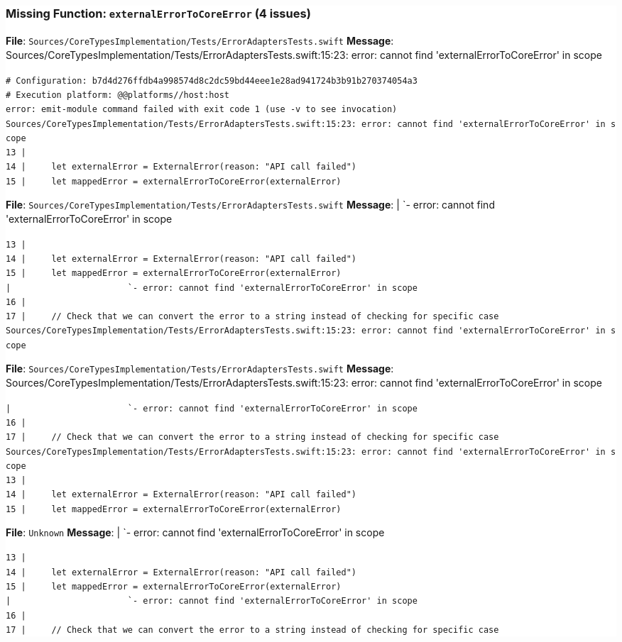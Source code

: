 
### Missing Function: `externalErrorToCoreError` (4 issues)

**File**: `Sources/CoreTypesImplementation/Tests/ErrorAdaptersTests.swift`
**Message**: Sources/CoreTypesImplementation/Tests/ErrorAdaptersTests.swift:15:23: error: cannot find 'externalErrorToCoreError' in scope

```
# Configuration: b7d4d276ffdb4a998574d8c2dc59bd44eee1e28ad941724b3b91b270374054a3
# Execution platform: @@platforms//host:host
error: emit-module command failed with exit code 1 (use -v to see invocation)
Sources/CoreTypesImplementation/Tests/ErrorAdaptersTests.swift:15:23: error: cannot find 'externalErrorToCoreError' in scope
13 |
14 |     let externalError = ExternalError(reason: "API call failed")
15 |     let mappedError = externalErrorToCoreError(externalError)
```

**File**: `Sources/CoreTypesImplementation/Tests/ErrorAdaptersTests.swift`
**Message**: |                       `- error: cannot find 'externalErrorToCoreError' in scope

```
13 |
14 |     let externalError = ExternalError(reason: "API call failed")
15 |     let mappedError = externalErrorToCoreError(externalError)
|                       `- error: cannot find 'externalErrorToCoreError' in scope
16 |
17 |     // Check that we can convert the error to a string instead of checking for specific case
Sources/CoreTypesImplementation/Tests/ErrorAdaptersTests.swift:15:23: error: cannot find 'externalErrorToCoreError' in scope
```

**File**: `Sources/CoreTypesImplementation/Tests/ErrorAdaptersTests.swift`
**Message**: Sources/CoreTypesImplementation/Tests/ErrorAdaptersTests.swift:15:23: error: cannot find 'externalErrorToCoreError' in scope

```
|                       `- error: cannot find 'externalErrorToCoreError' in scope
16 |
17 |     // Check that we can convert the error to a string instead of checking for specific case
Sources/CoreTypesImplementation/Tests/ErrorAdaptersTests.swift:15:23: error: cannot find 'externalErrorToCoreError' in scope
13 |
14 |     let externalError = ExternalError(reason: "API call failed")
15 |     let mappedError = externalErrorToCoreError(externalError)
```

**File**: `Unknown`
**Message**: |                       `- error: cannot find 'externalErrorToCoreError' in scope

```
13 |
14 |     let externalError = ExternalError(reason: "API call failed")
15 |     let mappedError = externalErrorToCoreError(externalError)
|                       `- error: cannot find 'externalErrorToCoreError' in scope
16 |
17 |     // Check that we can convert the error to a string instead of checking for specific case

```
